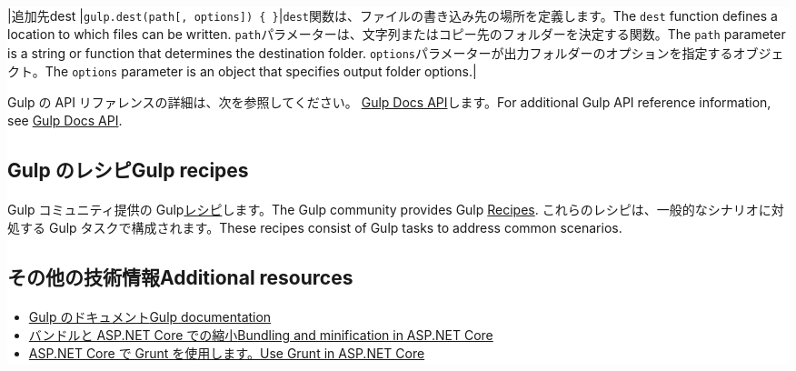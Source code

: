 |<span data-ttu-id="0b2df-252">追加先</span><span class="sxs-lookup"><span data-stu-id="0b2df-252">dest</span></span>  |`gulp.dest(path[, options]) { }`|<span data-ttu-id="0b2df-253">`dest`関数は、ファイルの書き込み先の場所を定義します。</span><span class="sxs-lookup"><span data-stu-id="0b2df-253">The `dest` function defines a location to which files can be written.</span></span> <span data-ttu-id="0b2df-254">`path`パラメーターは、文字列またはコピー先のフォルダーを決定する関数。</span><span class="sxs-lookup"><span data-stu-id="0b2df-254">The `path` parameter is a string or function that determines the destination folder.</span></span> <span data-ttu-id="0b2df-255">`options`パラメーターが出力フォルダーのオプションを指定するオブジェクト。</span><span class="sxs-lookup"><span data-stu-id="0b2df-255">The `options` parameter is an object that specifies output folder options.</span></span>|

<span data-ttu-id="0b2df-256">Gulp の API リファレンスの詳細は、次を参照してください。 [Gulp Docs API](https://gulpjs.org/API.html)します。</span><span class="sxs-lookup"><span data-stu-id="0b2df-256">For additional Gulp API reference information, see [Gulp Docs API](https://gulpjs.org/API.html).</span></span>

## <a name="gulp-recipes"></a><span data-ttu-id="0b2df-257">Gulp のレシピ</span><span class="sxs-lookup"><span data-stu-id="0b2df-257">Gulp recipes</span></span>

<span data-ttu-id="0b2df-258">Gulp コミュニティ提供の Gulp[レシピ](https://github.com/gulpjs/gulp/blob/master/docs/recipes/README.md)します。</span><span class="sxs-lookup"><span data-stu-id="0b2df-258">The Gulp community provides Gulp [Recipes](https://github.com/gulpjs/gulp/blob/master/docs/recipes/README.md).</span></span> <span data-ttu-id="0b2df-259">これらのレシピは、一般的なシナリオに対処する Gulp タスクで構成されます。</span><span class="sxs-lookup"><span data-stu-id="0b2df-259">These recipes consist of Gulp tasks to address common scenarios.</span></span>

## <a name="additional-resources"></a><span data-ttu-id="0b2df-260">その他の技術情報</span><span class="sxs-lookup"><span data-stu-id="0b2df-260">Additional resources</span></span>

* [<span data-ttu-id="0b2df-261">Gulp のドキュメント</span><span class="sxs-lookup"><span data-stu-id="0b2df-261">Gulp documentation</span></span>](https://github.com/gulpjs/gulp/blob/master/docs/README.md)
* [<span data-ttu-id="0b2df-262">バンドルと ASP.NET Core での縮小</span><span class="sxs-lookup"><span data-stu-id="0b2df-262">Bundling and minification in ASP.NET Core</span></span>](bundling-and-minification.md)
* [<span data-ttu-id="0b2df-263">ASP.NET Core で Grunt を使用します。</span><span class="sxs-lookup"><span data-stu-id="0b2df-263">Use Grunt in ASP.NET Core</span></span>](using-grunt.md)
